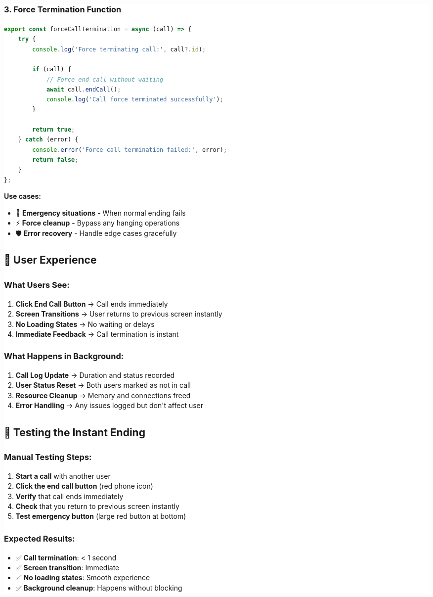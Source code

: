 ### **3. Force Termination Function**
```javascript
export const forceCallTermination = async (call) => {
    try {
        console.log('Force terminating call:', call?.id);
        
        if (call) {
            // Force end call without waiting
            await call.endCall();
            console.log('Call force terminated successfully');
        }
        
        return true;
    } catch (error) {
        console.error('Force call termination failed:', error);
        return false;
    }
};
```

**Use cases:**
- 🚨 **Emergency situations** - When normal ending fails
- ⚡ **Force cleanup** - Bypass any hanging operations
- 🛡️ **Error recovery** - Handle edge cases gracefully

## 📱 **User Experience**

### **What Users See:**
1. **Click End Call Button** → Call ends immediately
2. **Screen Transitions** → User returns to previous screen instantly
3. **No Loading States** → No waiting or delays
4. **Immediate Feedback** → Call termination is instant

### **What Happens in Background:**
1. **Call Log Update** → Duration and status recorded
2. **User Status Reset** → Both users marked as not in call
3. **Resource Cleanup** → Memory and connections freed
4. **Error Handling** → Any issues logged but don't affect user

## 🧪 **Testing the Instant Ending**

### **Manual Testing Steps:**
1. **Start a call** with another user
2. **Click the end call button** (red phone icon)
3. **Verify** that call ends immediately
4. **Check** that you return to previous screen instantly
5. **Test emergency button** (large red button at bottom)

### **Expected Results:**
- ✅ **Call termination**: < 1 second
- ✅ **Screen transition**: Immediate
- ✅ **No loading states**: Smooth experience
- ✅ **Background cleanup**: Happens without blocking

